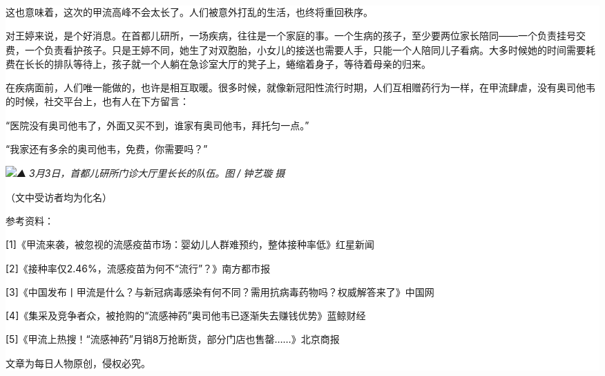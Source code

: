 这也意味着，这次的甲流高峰不会太长了。人们被意外打乱的生活，也终将重回秩序。

对王婷来说，是个好消息。在首都儿研所，一场疾病，往往是一个家庭的事。一个生病的孩子，至少要两位家长陪同——一个负责挂号交费，一个负责看护孩子。只是王婷不同，她生了对双胞胎，小女儿的接送也需要人手，只能一个人陪同儿子看病。大多时候她的时间需要耗费在长长的排队等待上，孩子就一个人躺在急诊室大厅的凳子上，蜷缩着身子，等待着母亲的归来。

在疾病面前，人们唯一能做的，也许是相互取暖。很多时候，就像新冠阳性流行时期，人们互相赠药行为一样，在甲流肆虐，没有奥司他韦的时候，社交平台上，也有人在下方留言：

“医院没有奥司他韦了，外面又买不到，谁家有奥司他韦，拜托匀一点。”

“我家还有多余的奥司他韦，免费，你需要吗？”

![](https://inews.gtimg.com/news_bt/OZsDDFZbSF2698pMRdGyLsDelYn3nJrQalRA_nOP_3GgoAA/1000)_▲
3月3日，首都儿研所门诊大厅里长长的队伍。图 / 钟艺璇 摄_

（文中受访者均为化名）

参考资料：

[1]《甲流来袭，被忽视的流感疫苗市场：婴幼儿人群难预约，整体接种率低》红星新闻

[2]《接种率仅2.46%，流感疫苗为何不“流行”？》南方都市报

[3]《中国发布丨甲流是什么？与新冠病毒感染有何不同？需用抗病毒药物吗？权威解答来了》中国网

[4]《集采及竞争者众，被抢购的“流感神药”奥司他韦已逐渐失去赚钱优势》蓝鲸财经

[5]《甲流上热搜！“流感神药”月销8万抢断货，部分门店也售罄……》北京商报

文章为每日人物原创，侵权必究。

